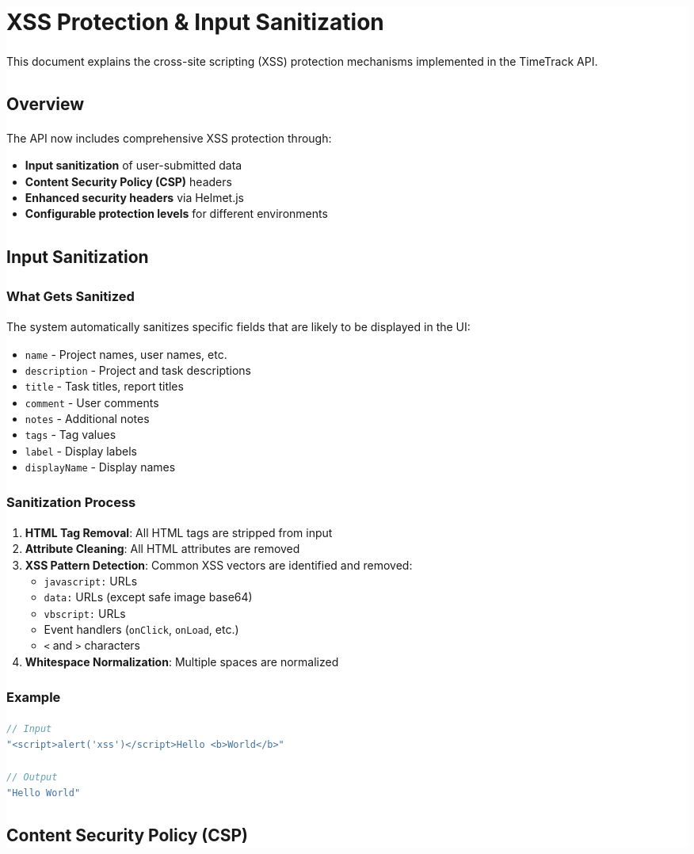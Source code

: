 # XSS Protection & Input Sanitization

This document explains the cross-site scripting (XSS) protection mechanisms implemented in the TimeTrack API.

## Overview

The API now includes comprehensive XSS protection through:
- **Input sanitization** of user-submitted data
- **Content Security Policy (CSP)** headers
- **Enhanced security headers** via Helmet.js
- **Configurable protection levels** for different environments

## Input Sanitization

### What Gets Sanitized

The system automatically sanitizes specific fields that are likely to be displayed in the UI:

- `name` - Project names, user names, etc.
- `description` - Project and task descriptions
- `title` - Task titles, report titles
- `comment` - User comments
- `notes` - Additional notes
- `tags` - Tag values
- `label` - Display labels
- `displayName` - Display names

### Sanitization Process

1. **HTML Tag Removal**: All HTML tags are stripped from input
2. **Attribute Cleaning**: All HTML attributes are removed
3. **XSS Pattern Detection**: Common XSS vectors are identified and removed:
   - `javascript:` URLs
   - `data:` URLs (except safe image base64)
   - `vbscript:` URLs
   - Event handlers (`onClick`, `onLoad`, etc.)
   - `<` and `>` characters
4. **Whitespace Normalization**: Multiple spaces are normalized

### Example

```javascript
// Input
"<script>alert('xss')</script>Hello <b>World</b>"

// Output
"Hello World"
```

## Content Security Policy (CSP)
